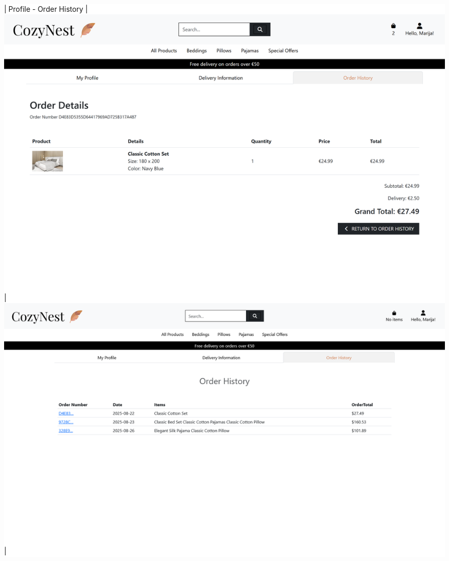 | Profile - Order History | ![screenshot](documentation/browsers/chrome-order_history.png) | ![screenshot](documentation/browsers/firefox-order_history.png) |